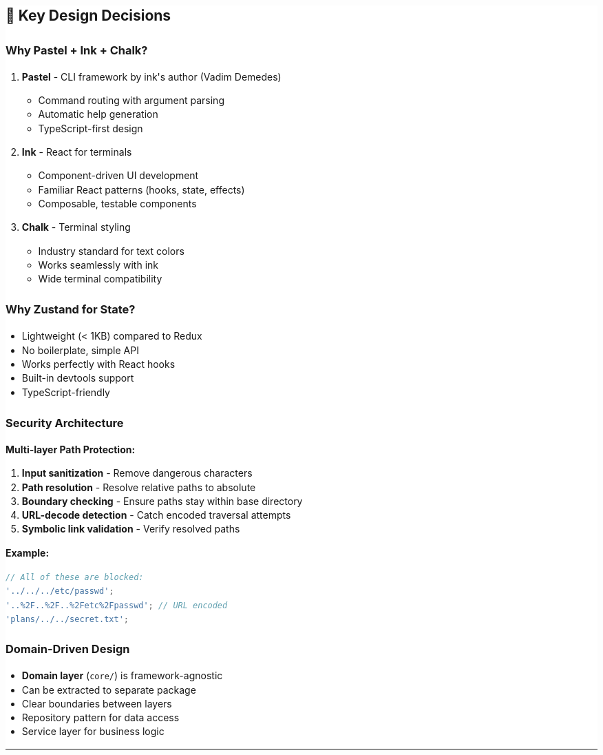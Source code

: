 
## 🔑 Key Design Decisions

### Why Pastel + Ink + Chalk?

1. **Pastel** - CLI framework by ink's author (Vadim Demedes)
   - Command routing with argument parsing
   - Automatic help generation
   - TypeScript-first design

2. **Ink** - React for terminals
   - Component-driven UI development
   - Familiar React patterns (hooks, state, effects)
   - Composable, testable components

3. **Chalk** - Terminal styling
   - Industry standard for text colors
   - Works seamlessly with ink
   - Wide terminal compatibility

### Why Zustand for State?

- Lightweight (< 1KB) compared to Redux
- No boilerplate, simple API
- Works perfectly with React hooks
- Built-in devtools support
- TypeScript-friendly

### Security Architecture

**Multi-layer Path Protection:**

1. **Input sanitization** - Remove dangerous characters
2. **Path resolution** - Resolve relative paths to absolute
3. **Boundary checking** - Ensure paths stay within base directory
4. **URL-decode detection** - Catch encoded traversal attempts
5. **Symbolic link validation** - Verify resolved paths

**Example:**

```typescript
// All of these are blocked:
'../../../etc/passwd';
'..%2F..%2F..%2Fetc%2Fpasswd'; // URL encoded
'plans/../../secret.txt';
```

### Domain-Driven Design

- **Domain layer** (`core/`) is framework-agnostic
- Can be extracted to separate package
- Clear boundaries between layers
- Repository pattern for data access
- Service layer for business logic

---